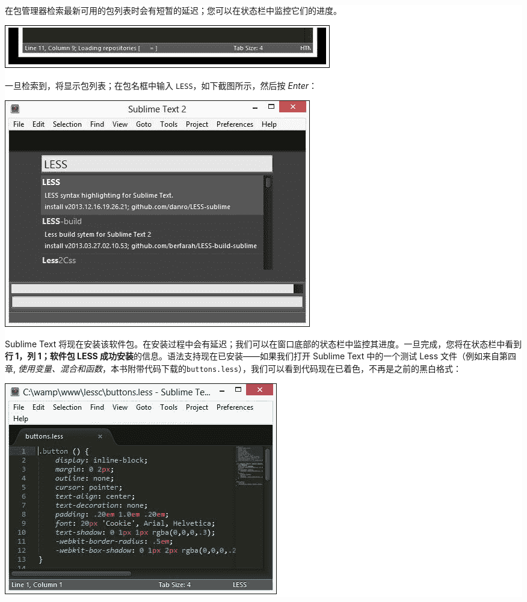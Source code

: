 在包管理器检索最新可用的包列表时会有短暂的延迟；您可以在状态栏中监控它们的进度。

![添加 Less 语法支持](img/00005.jpeg)

一旦检索到，将显示包列表；在包名框中输入 `LESS`，如下截图所示，然后按 *Enter*：

![添加 Less 语法支持](img/00006.jpeg)

Sublime Text 将现在安装该软件包。在安装过程中会有延迟；我们可以在窗口底部的状态栏中监控其进度。一旦完成，您将在状态栏中看到**行 1，列 1；软件包 LESS 成功安装**的信息。语法支持现在已安装——如果我们打开 Sublime Text 中的一个测试 Less 文件（例如来自第四章, *使用变量、混合和函数*，本书附带代码下载的`buttons.less`），我们可以看到代码现在已着色，不再是之前的黑白格式：

![添加 Less 语法支持](img/00007.jpeg)
